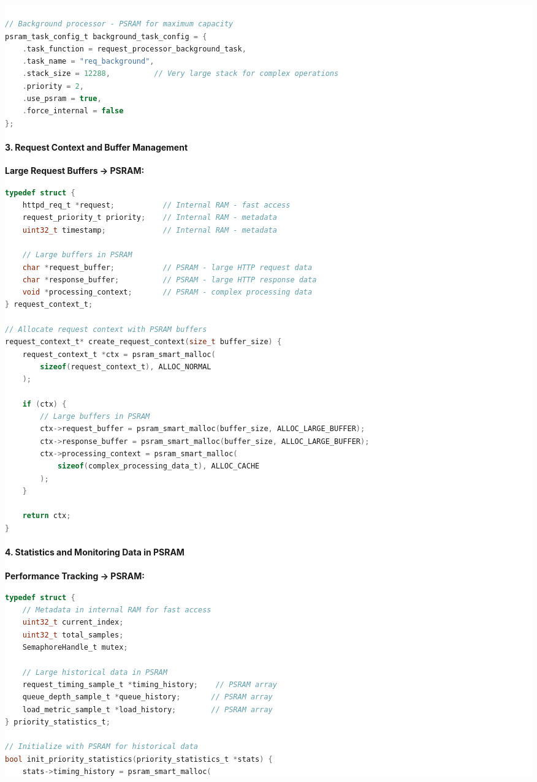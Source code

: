 ```c

// Background processor - PSRAM for maximum capacity
psram_task_config_t background_task_config = {
    .task_function = request_processor_background_task,
    .task_name = "req_background",
    .stack_size = 12288,          // Very large stack for complex operations
    .priority = 2,
    .use_psram = true,
    .force_internal = false
};
```

#### **3. Request Context and Buffer Management**

**Large Request Buffers → PSRAM:**
```c
typedef struct {
    httpd_req_t *request;           // Internal RAM - fast access
    request_priority_t priority;    // Internal RAM - metadata
    uint32_t timestamp;             // Internal RAM - metadata
    
    // Large buffers in PSRAM
    char *request_buffer;           // PSRAM - large HTTP request data
    char *response_buffer;          // PSRAM - large HTTP response data
    void *processing_context;       // PSRAM - complex processing data
} request_context_t;

// Allocate request context with PSRAM buffers
request_context_t* create_request_context(size_t buffer_size) {
    request_context_t *ctx = psram_smart_malloc(
        sizeof(request_context_t), ALLOC_NORMAL
    );
    
    if (ctx) {
        // Large buffers in PSRAM
        ctx->request_buffer = psram_smart_malloc(buffer_size, ALLOC_LARGE_BUFFER);
        ctx->response_buffer = psram_smart_malloc(buffer_size, ALLOC_LARGE_BUFFER);
        ctx->processing_context = psram_smart_malloc(
            sizeof(complex_processing_data_t), ALLOC_CACHE
        );
    }
    
    return ctx;
}
```

#### **4. Statistics and Monitoring Data in PSRAM**

**Performance Tracking → PSRAM:**
```c
typedef struct {
    // Metadata in internal RAM for fast access
    uint32_t current_index;
    uint32_t total_samples;
    SemaphoreHandle_t mutex;
    
    // Large historical data in PSRAM
    request_timing_sample_t *timing_history;    // PSRAM array
    queue_depth_sample_t *queue_history;       // PSRAM array
    load_metric_sample_t *load_history;        // PSRAM array
} priority_statistics_t;

// Initialize with PSRAM for historical data
bool init_priority_statistics(priority_statistics_t *stats) {
    stats->timing_history = psram_smart_malloc(
```